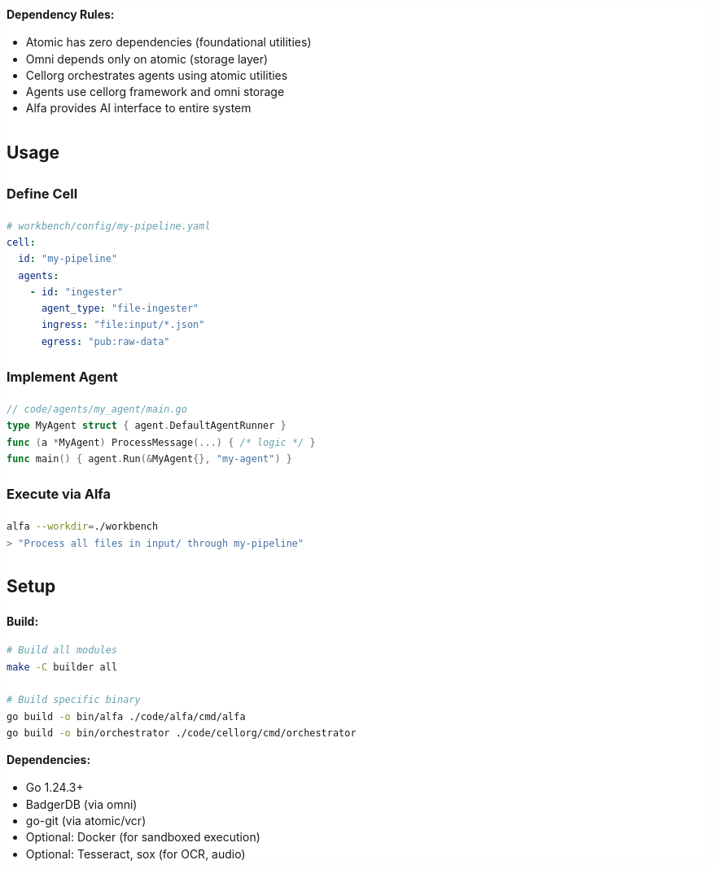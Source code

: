 **Dependency Rules:**
- Atomic has zero dependencies (foundational utilities)
- Omni depends only on atomic (storage layer)
- Cellorg orchestrates agents using atomic utilities
- Agents use cellorg framework and omni storage
- Alfa provides AI interface to entire system

## Usage

### Define Cell
```yaml
# workbench/config/my-pipeline.yaml
cell:
  id: "my-pipeline"
  agents:
    - id: "ingester"
      agent_type: "file-ingester"
      ingress: "file:input/*.json"
      egress: "pub:raw-data"
```

### Implement Agent
```go
// code/agents/my_agent/main.go
type MyAgent struct { agent.DefaultAgentRunner }
func (a *MyAgent) ProcessMessage(...) { /* logic */ }
func main() { agent.Run(&MyAgent{}, "my-agent") }
```

### Execute via Alfa
```bash
alfa --workdir=./workbench
> "Process all files in input/ through my-pipeline"
```

## Setup

**Build:**
```bash
# Build all modules
make -C builder all

# Build specific binary
go build -o bin/alfa ./code/alfa/cmd/alfa
go build -o bin/orchestrator ./code/cellorg/cmd/orchestrator
```

**Dependencies:**
- Go 1.24.3+
- BadgerDB (via omni)
- go-git (via atomic/vcr)
- Optional: Docker (for sandboxed execution)
- Optional: Tesseract, sox (for OCR, audio)
